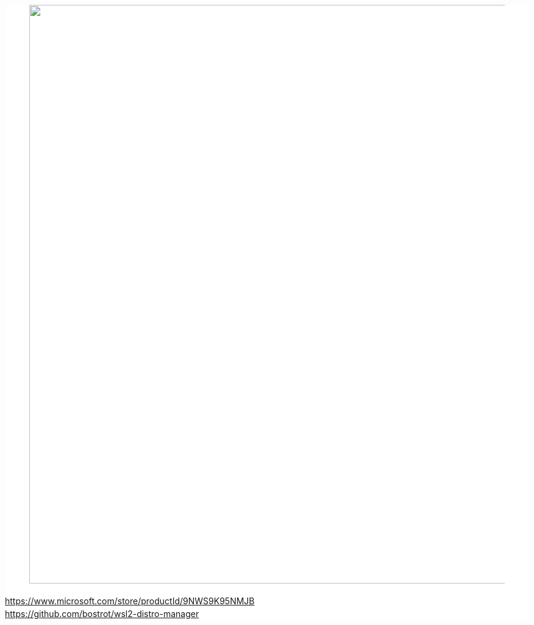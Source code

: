 <figure class="kg-card kg-image-card"><img src="/assets/img/2022/04/image-5.png" class="kg-image" alt loading="lazy" width="1019" height="949" srcset="/assets/img/size/w600/2022/04/image-5.png 600w,/assets/img/size/w1000/2022/04/image-5.png 1000w,/assets/img/2022/04/image-5.png 1019w" sizes="(min-width: 720px) 720px"></figure>

<https://www.microsoft.com/store/productId/9NWS9K95NMJB>\
<https://github.com/bostrot/wsl2-distro-manager>

